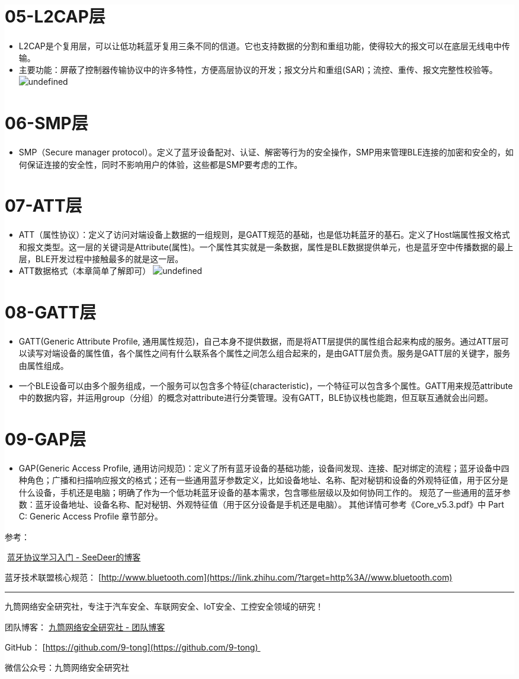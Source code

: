 # 05-L2CAP层

- L2CAP是个复用层，可以让低功耗蓝牙复用三条不同的信道。它也支持数据的分割和重组功能，使得较大的报文可以在底层无线电中传输。
- 主要功能：屏蔽了控制器传输协议中的许多特性，方便高层协议的开发；报文分片和重组(SAR)；流控、重传、报文完整性校验等。
![undefined](https://atlas.pingcode.com/files/public/652419d24a07e07485d16404)

# 06-SMP层

- SMP（Secure manager protocol）。定义了蓝牙设备配对、认证、解密等行为的安全操作，SMP用来管理BLE连接的加密和安全的，如何保证连接的安全性，同时不影响用户的体验，这些都是SMP要考虑的工作。

# 07-ATT层

- ATT（属性协议）：定义了访问对端设备上数据的一组规则，是GATT规范的基础，也是低功耗蓝牙的基石。定义了Host端属性报文格式和报文类型。这一层的关键词是Attribute(属性)。一个属性其实就是一条数据，属性是BLE数据提供单元，也是蓝牙空中传播数据的最上层，BLE开发过程中接触最多的就是这一层。
- ATT数据格式（本章简单了解即可）
    ![undefined](https://atlas.pingcode.com/files/public/65243474b3a56a8dd49a265d)
    
    

# 08-GATT层

- GATT(Generic Attribute Profile, 通用属性规范)，自己本身不提供数据，而是将ATT层提供的属性组合起来构成的服务。通过ATT层可以读写对端设备的属性值，各个属性之间有什么联系各个属性之间怎么组合起来的，是由GATT层负责。服务是GATT层的关键字，服务由属性组成。
    
- 一个BLE设备可以由多个服务组成，一个服务可以包含多个特征(characteristic)，一个特征可以包含多个属性。GATT用来规范attribute中的数据内容，并运用group（分组）的概念对attribute进行分类管理。没有GATT，BLE协议栈也能跑，但互联互通就会出问题。
    

# 09-GAP层

- GAP(Generic Access Profile, 通用访问规范)：定义了所有蓝牙设备的基础功能，设备间发现、连接、配对绑定的流程；蓝牙设备中四种角色；广播和扫描响应报文的格式；还有一些通用蓝牙参数定义，比如设备地址、名称、配对秘钥和设备的外观特征值，用于区分是什么设备，手机还是电脑；明确了作为一个低功耗蓝牙设备的基本需求，包含哪些层级以及如何协同工作的。 规范了一些通用的蓝牙参数：蓝牙设备地址、设备名称、配对秘钥、外观特征值（用于区分设备是手机还是电脑）。 其他详情可参考《Core_v5.3.pdf》中 Part C: Generic Access Profile 章节部分。
    

参考：

 [蓝牙协议学习入门 - SeeDeer的博客](https://link.zhihu.com/?target=https%3A//seedeer.github.io/2022/03/16/bluetooth/) 

蓝牙技术联盟核心规范： [http://www.bluetooth.com](https://link.zhihu.com/?target=http%3A//www.bluetooth.com)

---
九筒网络安全研究社，专注于汽车安全、车联网安全、IoT安全、工控安全领域的研究！

团队博客： [九筒网络安全研究社 - 团队博客](https://9-tong.github.io/) 

GitHub： [https://github.com/9-tong](https://github.com/9-tong) 

微信公众号：九筒网络安全研究社
